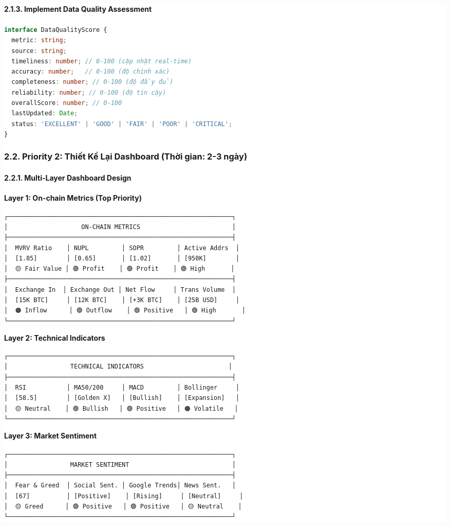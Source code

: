 
#### **2.1.3. Implement Data Quality Assessment**

```typescript
interface DataQualityScore {
  metric: string;
  source: string;
  timeliness: number; // 0-100 (cập nhật real-time)
  accuracy: number;   // 0-100 (độ chính xác)
  completeness: number; // 0-100 (độ đầy đủ)
  reliability: number; // 0-100 (độ tin cậy)
  overallScore: number; // 0-100
  lastUpdated: Date;
  status: 'EXCELLENT' | 'GOOD' | 'FAIR' | 'POOR' | 'CRITICAL';
}
```

### 2.2. Priority 2: Thiết Kế Lại Dashboard (Thời gian: 2-3 ngày)

#### **2.2.1. Multi-Layer Dashboard Design**

**Layer 1: On-chain Metrics (Top Priority)**
```
┌─────────────────────────────────────────────────────────────┐
│                    ON-CHAIN METRICS                         │
├─────────────────────────────────────────────────────────────┤
│  MVRV Ratio    │ NUPL         │ SOPR         │ Active Addrs  │
│  [1.85]        │ [0.65]       │ [1.02]       │ [950K]        │
│  🟡 Fair Value │ 🟢 Profit    │ 🟢 Profit    │ 🟢 High       │
├─────────────────────────────────────────────────────────────┤
│  Exchange In  │ Exchange Out │ Net Flow     │ Trans Volume  │
│  [15K BTC]     │ [12K BTC]    │ [+3K BTC]    │ [25B USD]     │
│  🟠 Inflow      │ 🟢 Outflow    │ 🟢 Positive   │ 🟢 High       │
└─────────────────────────────────────────────────────────────┘
```

**Layer 2: Technical Indicators**
```
┌─────────────────────────────────────────────────────────────┐
│                 TECHNICAL INDICATORS                       │
├─────────────────────────────────────────────────────────────┤
│  RSI           │ MA50/200     │ MACD         │ Bollinger     │
│  [58.5]        │ [Golden X]   │ [Bullish]    │ [Expansion]   │
│  🟡 Neutral    │ 🟢 Bullish   │ 🟢 Positive   │ 🟠 Volatile   │
└─────────────────────────────────────────────────────────────┘
```

**Layer 3: Market Sentiment**
```
┌─────────────────────────────────────────────────────────────┐
│                 MARKET SENTIMENT                            │
├─────────────────────────────────────────────────────────────┤
│  Fear & Greed  │ Social Sent. │ Google Trends│ News Sent.   │
│  [67]          │ [Positive]    │ [Rising]     │ [Neutral]     │
│  🟡 Greed      │ 🟢 Positive   │ 🟢 Positive   │ 🟡 Neutral    │
└─────────────────────────────────────────────────────────────┘
```
